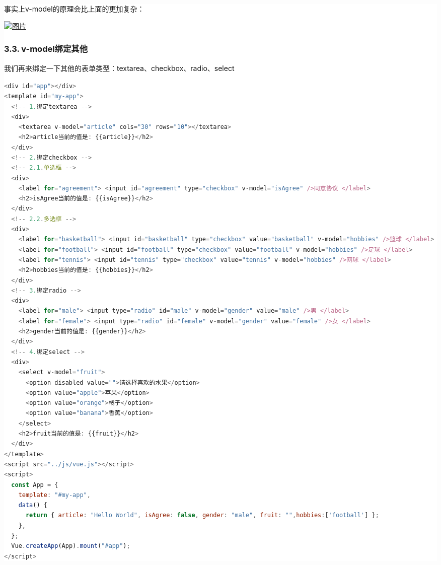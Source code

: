 事实上v-model的原理会比上面的更加复杂：

<a data-fancybox title="图片" href="http://mk.xxoutman.cn/vue3_ts/640-1642510962202.webp">![图片](http://mk.xxoutman.cn/vue3_ts/640-1642510962202.webp)</a>

### 3.3. v-model绑定其他

我们再来绑定一下其他的表单类型：textarea、checkbox、radio、select

```javascript
<div id="app"></div>
<template id="my-app">
  <!-- 1.绑定textarea -->
  <div>
    <textarea v-model="article" cols="30" rows="10"></textarea>
    <h2>article当前的值是: {{article}}</h2>
  </div>
  <!-- 2.绑定checkbox -->
  <!-- 2.1.单选框 -->
  <div>
    <label for="agreement"> <input id="agreement" type="checkbox" v-model="isAgree" />同意协议 </label>
    <h2>isAgree当前的值是: {{isAgree}}</h2>
  </div>
  <!-- 2.2.多选框 -->
  <div>
    <label for="basketball"> <input id="basketball" type="checkbox" value="basketball" v-model="hobbies" />篮球 </label>
    <label for="football"> <input id="football" type="checkbox" value="football" v-model="hobbies" />足球 </label>
    <label for="tennis"> <input id="tennis" type="checkbox" value="tennis" v-model="hobbies" />网球 </label>
    <h2>hobbies当前的值是: {{hobbies}}</h2>
  </div>
  <!-- 3.绑定radio -->
  <div>
    <label for="male"> <input type="radio" id="male" v-model="gender" value="male" />男 </label>
    <label for="female"> <input type="radio" id="female" v-model="gender" value="female" />女 </label>
    <h2>gender当前的值是: {{gender}}</h2>
  </div>
  <!-- 4.绑定select -->
  <div>
    <select v-model="fruit">
      <option disabled value="">请选择喜欢的水果</option>
      <option value="apple">苹果</option>
      <option value="orange">橘子</option>
      <option value="banana">香蕉</option>
    </select>
    <h2>fruit当前的值是: {{fruit}}</h2>
  </div>
</template>
<script src="../js/vue.js"></script>
<script>
  const App = {
    template: "#my-app",
    data() {
      return { article: "Hello World", isAgree: false, gender: "male", fruit: "",hobbies:['football'] };
    },
  };
  Vue.createApp(App).mount("#app");
</script>
```
